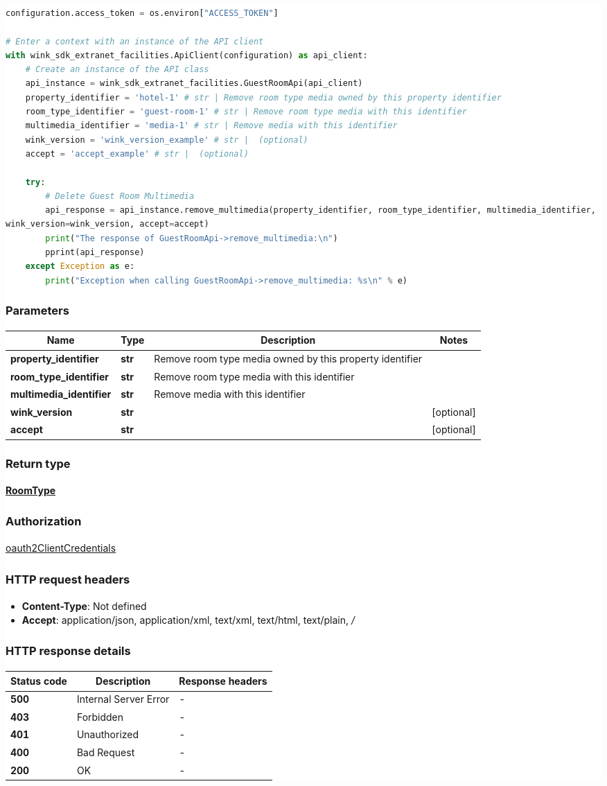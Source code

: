```python
configuration.access_token = os.environ["ACCESS_TOKEN"]

# Enter a context with an instance of the API client
with wink_sdk_extranet_facilities.ApiClient(configuration) as api_client:
    # Create an instance of the API class
    api_instance = wink_sdk_extranet_facilities.GuestRoomApi(api_client)
    property_identifier = 'hotel-1' # str | Remove room type media owned by this property identifier
    room_type_identifier = 'guest-room-1' # str | Remove room type media with this identifier
    multimedia_identifier = 'media-1' # str | Remove media with this identifier
    wink_version = 'wink_version_example' # str |  (optional)
    accept = 'accept_example' # str |  (optional)

    try:
        # Delete Guest Room Multimedia
        api_response = api_instance.remove_multimedia(property_identifier, room_type_identifier, multimedia_identifier, wink_version=wink_version, accept=accept)
        print("The response of GuestRoomApi->remove_multimedia:\n")
        pprint(api_response)
    except Exception as e:
        print("Exception when calling GuestRoomApi->remove_multimedia: %s\n" % e)
```



### Parameters


Name | Type | Description  | Notes
------------- | ------------- | ------------- | -------------
 **property_identifier** | **str**| Remove room type media owned by this property identifier | 
 **room_type_identifier** | **str**| Remove room type media with this identifier | 
 **multimedia_identifier** | **str**| Remove media with this identifier | 
 **wink_version** | **str**|  | [optional] 
 **accept** | **str**|  | [optional] 

### Return type

[**RoomType**](RoomType.md)

### Authorization

[oauth2ClientCredentials](../README.md#oauth2ClientCredentials)

### HTTP request headers

 - **Content-Type**: Not defined
 - **Accept**: application/json, application/xml, text/xml, text/html, text/plain, */*

### HTTP response details

| Status code | Description | Response headers |
|-------------|-------------|------------------|
**500** | Internal Server Error |  -  |
**403** | Forbidden |  -  |
**401** | Unauthorized |  -  |
**400** | Bad Request |  -  |
**200** | OK |  -  |

